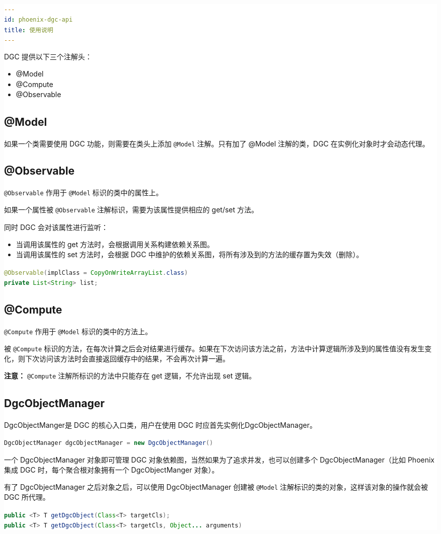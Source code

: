 ```yaml
---
id: phoenix-dgc-api
title: 使用说明
---
```


DGC 提供以下三个注解头：

- @Model
- @Compute
- @Observable

## @Model

如果一个类需要使用 DGC 功能，则需要在类头上添加 `@Model` 注解。只有加了 @Model 注解的类，DGC 在实例化对象时才会动态代理。

## @Observable

`@Observable` 作用于 `@Model` 标识的类中的属性上。

如果一个属性被 `@Observable` 注解标识，需要为该属性提供相应的 get/set 方法。

同时 DGC 会对该属性进行监听：

 - 当调用该属性的 get 方法时，会根据调用关系构建依赖关系图。
 - 当调用该属性的 set 方法时，会根据 DGC 中维护的依赖关系图，将所有涉及到的方法的缓存置为失效（删除）。

```java
@Observable(implClass = CopyOnWriteArrayList.class)
private List<String> list;
```

## @Compute

`@Compute` 作用于 `@Model` 标识的类中的方法上。

被 `@Compute` 标识的方法，在每次计算之后会对结果进行缓存。如果在下次访问该方法之前，方法中计算逻辑所涉及到的属性值没有发生变化，则下次访问该方法时会直接返回缓存中的结果，不会再次计算一遍。

**注意：** `@Compute` 注解所标识的方法中只能存在 get 逻辑，不允许出现 set 逻辑。

## DgcObjectManager

DgcObjectManger是 DGC 的核心入口类，用户在使用 DGC 时应首先实例化DgcObjectManager。

```java
DgcObjectManager dgcObjectManager = new DgcObjectManager()
```
一个 DgcObjectManager 对象即可管理 DGC 对象依赖图，当然如果为了追求并发，也可以创建多个 DgcObjectManager（比如 Phoenix 集成 DGC 时，每个聚合根对象拥有一个 DgcObjectManger 对象）。

有了 DgcObjectManager 之后对象之后，可以使用 DgcObjectManager 创建被 `@Model` 注解标识的类的对象，这样该对象的操作就会被 DGC 所代理。

```java
public <T> T getDgcObject(Class<T> targetCls);
public <T> T getDgcObject(Class<T> targetCls, Object... arguments)
```
